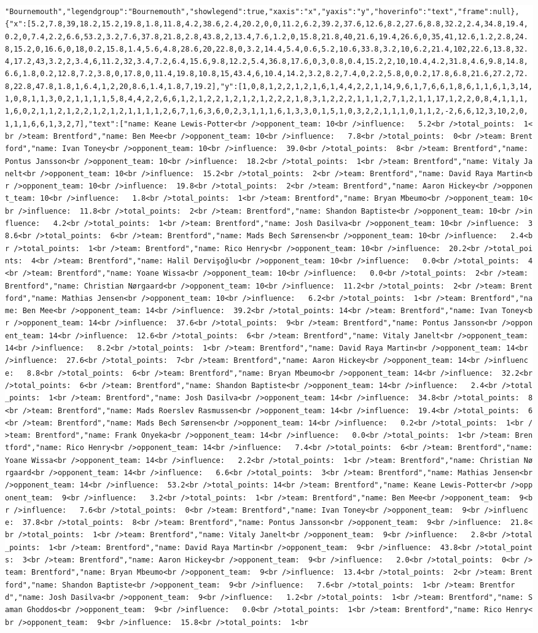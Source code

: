 ```{=html}
"Bournemouth","legendgroup":"Bournemouth","showlegend":true,"xaxis":"x","yaxis":"y","hoverinfo":"text","frame":null},{"x":[5.2,7.8,39,18.2,15.2,19.8,1.8,11.8,4.2,38.6,2.4,20.2,0,0,11.2,6.2,39.2,37.6,12.6,8.2,27.6,8.8,32.2,2.4,34.8,19.4,0.2,0,7.4,2.2,6.6,53.2,3.2,7.6,37.8,21.8,2.8,43.8,2,13.4,7.6,1.2,0,15.8,21.8,40,21.6,19.4,26.6,0,35,41,12.6,1.2,2.8,24.8,15.2,0,16.6,0,18,0.2,15.8,1.4,5.6,4.8,28.6,20,22.8,0,3.2,14.4,5.4,0.6,5.2,10.6,33.8,3.2,10,6.2,21.4,102,22.6,13.8,32.4,17.2,43,3.2,2,3.4,6,11.2,32,3.4,7.2,6.4,15.6,9.8,12.2,5.4,36.8,17.6,0,3,0.8,0.4,15.2,2,10,10.4,4.2,31.8,4.6,9.8,14.8,6.6,1.8,0.2,12.8,7.2,3.8,0,17.8,0,11.4,19.8,10.8,15,43.4,6,10.4,14.2,3.2,8.2,7.4,0,2.2,5.8,0,0.2,17.8,6.8,21.6,27.2,72.8,22.8,47.8,1.8,1,6.4,1,2,20,8.6,1.4,1.8,7,19.2],"y":[1,0,8,1,2,2,1,2,1,6,1,4,4,2,2,1,14,9,6,1,7,6,6,1,8,6,1,1,6,1,3,14,1,0,8,1,1,3,0,2,1,1,1,1,5,8,4,4,2,2,6,6,1,2,1,2,2,1,2,1,2,1,2,2,2,1,8,3,1,2,2,2,1,1,1,2,7,1,2,1,1,17,1,2,2,0,8,4,1,1,1,1,6,0,2,1,1,2,1,2,2,1,2,1,2,1,1,1,1,2,6,7,1,6,3,6,0,2,3,1,1,1,6,1,3,3,0,1,5,1,0,3,2,2,1,1,1,0,1,1,2,-2,6,6,12,3,10,2,0,1,1,1,6,6,1,3,2,7],"text":["name: Keane Lewis-Potter<br />opponent_team: 10<br />influence:   5.2<br />total_points:  1<br />team: Brentford","name: Ben Mee<br />opponent_team: 10<br />influence:   7.8<br />total_points:  0<br />team: Brentford","name: Ivan Toney<br />opponent_team: 10<br />influence:  39.0<br />total_points:  8<br />team: Brentford","name: Pontus Jansson<br />opponent_team: 10<br />influence:  18.2<br />total_points:  1<br />team: Brentford","name: Vitaly Janelt<br />opponent_team: 10<br />influence:  15.2<br />total_points:  2<br />team: Brentford","name: David Raya Martin<br />opponent_team: 10<br />influence:  19.8<br />total_points:  2<br />team: Brentford","name: Aaron Hickey<br />opponent_team: 10<br />influence:   1.8<br />total_points:  1<br />team: Brentford","name: Bryan Mbeumo<br />opponent_team: 10<br />influence:  11.8<br />total_points:  2<br />team: Brentford","name: Shandon Baptiste<br />opponent_team: 10<br />influence:   4.2<br />total_points:  1<br />team: Brentford","name: Josh Dasilva<br />opponent_team: 10<br />influence:  38.6<br />total_points:  6<br />team: Brentford","name: Mads Bech Sørensen<br />opponent_team: 10<br />influence:   2.4<br />total_points:  1<br />team: Brentford","name: Rico Henry<br />opponent_team: 10<br />influence:  20.2<br />total_points:  4<br />team: Brentford","name: Halil Dervişoğlu<br />opponent_team: 10<br />influence:   0.0<br />total_points:  4<br />team: Brentford","name: Yoane Wissa<br />opponent_team: 10<br />influence:   0.0<br />total_points:  2<br />team: Brentford","name: Christian Nørgaard<br />opponent_team: 10<br />influence:  11.2<br />total_points:  2<br />team: Brentford","name: Mathias Jensen<br />opponent_team: 10<br />influence:   6.2<br />total_points:  1<br />team: Brentford","name: Ben Mee<br />opponent_team: 14<br />influence:  39.2<br />total_points: 14<br />team: Brentford","name: Ivan Toney<br />opponent_team: 14<br />influence:  37.6<br />total_points:  9<br />team: Brentford","name: Pontus Jansson<br />opponent_team: 14<br />influence:  12.6<br />total_points:  6<br />team: Brentford","name: Vitaly Janelt<br />opponent_team: 14<br />influence:   8.2<br />total_points:  1<br />team: Brentford","name: David Raya Martin<br />opponent_team: 14<br />influence:  27.6<br />total_points:  7<br />team: Brentford","name: Aaron Hickey<br />opponent_team: 14<br />influence:   8.8<br />total_points:  6<br />team: Brentford","name: Bryan Mbeumo<br />opponent_team: 14<br />influence:  32.2<br />total_points:  6<br />team: Brentford","name: Shandon Baptiste<br />opponent_team: 14<br />influence:   2.4<br />total_points:  1<br />team: Brentford","name: Josh Dasilva<br />opponent_team: 14<br />influence:  34.8<br />total_points:  8<br />team: Brentford","name: Mads Roerslev Rasmussen<br />opponent_team: 14<br />influence:  19.4<br />total_points:  6<br />team: Brentford","name: Mads Bech Sørensen<br />opponent_team: 14<br />influence:   0.2<br />total_points:  1<br />team: Brentford","name: Frank Onyeka<br />opponent_team: 14<br />influence:   0.0<br />total_points:  1<br />team: Brentford","name: Rico Henry<br />opponent_team: 14<br />influence:   7.4<br />total_points:  6<br />team: Brentford","name: Yoane Wissa<br />opponent_team: 14<br />influence:   2.2<br />total_points:  1<br />team: Brentford","name: Christian Nørgaard<br />opponent_team: 14<br />influence:   6.6<br />total_points:  3<br />team: Brentford","name: Mathias Jensen<br />opponent_team: 14<br />influence:  53.2<br />total_points: 14<br />team: Brentford","name: Keane Lewis-Potter<br />opponent_team:  9<br />influence:   3.2<br />total_points:  1<br />team: Brentford","name: Ben Mee<br />opponent_team:  9<br />influence:   7.6<br />total_points:  0<br />team: Brentford","name: Ivan Toney<br />opponent_team:  9<br />influence:  37.8<br />total_points:  8<br />team: Brentford","name: Pontus Jansson<br />opponent_team:  9<br />influence:  21.8<br />total_points:  1<br />team: Brentford","name: Vitaly Janelt<br />opponent_team:  9<br />influence:   2.8<br />total_points:  1<br />team: Brentford","name: David Raya Martin<br />opponent_team:  9<br />influence:  43.8<br />total_points:  3<br />team: Brentford","name: Aaron Hickey<br />opponent_team:  9<br />influence:   2.0<br />total_points:  0<br />team: Brentford","name: Bryan Mbeumo<br />opponent_team:  9<br />influence:  13.4<br />total_points:  2<br />team: Brentford","name: Shandon Baptiste<br />opponent_team:  9<br />influence:   7.6<br />total_points:  1<br />team: Brentford","name: Josh Dasilva<br />opponent_team:  9<br />influence:   1.2<br />total_points:  1<br />team: Brentford","name: Saman Ghoddos<br />opponent_team:  9<br />influence:   0.0<br />total_points:  1<br />team: Brentford","name: Rico Henry<br />opponent_team:  9<br />influence:  15.8<br />total_points:  1<br
```